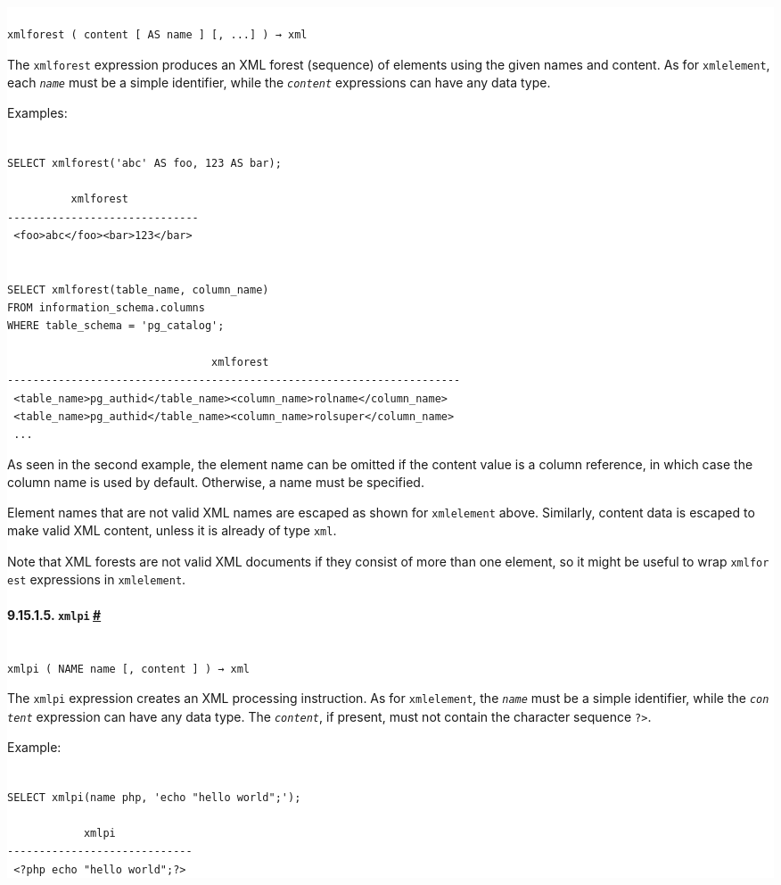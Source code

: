 ```

xmlforest ( content [ AS name ] [, ...] ) → xml
```

The `xmlforest` expression produces an XML forest (sequence) of elements using the given names and content. As for `xmlelement`, each *`name`* must be a simple identifier, while the *`content`* expressions can have any data type.

Examples:

```

SELECT xmlforest('abc' AS foo, 123 AS bar);

          xmlforest
------------------------------
 <foo>abc</foo><bar>123</bar>


SELECT xmlforest(table_name, column_name)
FROM information_schema.columns
WHERE table_schema = 'pg_catalog';

                                xmlforest
------------------------------------​-----------------------------------
 <table_name>pg_authid</table_name>​<column_name>rolname</column_name>
 <table_name>pg_authid</table_name>​<column_name>rolsuper</column_name>
 ...
```

As seen in the second example, the element name can be omitted if the content value is a column reference, in which case the column name is used by default. Otherwise, a name must be specified.

Element names that are not valid XML names are escaped as shown for `xmlelement` above. Similarly, content data is escaped to make valid XML content, unless it is already of type `xml`.

Note that XML forests are not valid XML documents if they consist of more than one element, so it might be useful to wrap `xmlforest` expressions in `xmlelement`.

#### 9.15.1.5. `xmlpi` [#](#FUNCTIONS-PRODUCING-XML-XMLPI)

```

xmlpi ( NAME name [, content ] ) → xml
```

The `xmlpi` expression creates an XML processing instruction. As for `xmlelement`, the *`name`* must be a simple identifier, while the *`content`* expression can have any data type. The *`content`*, if present, must not contain the character sequence `?>`.

Example:

```

SELECT xmlpi(name php, 'echo "hello world";');

            xmlpi
-----------------------------
 <?php echo "hello world";?>
```
